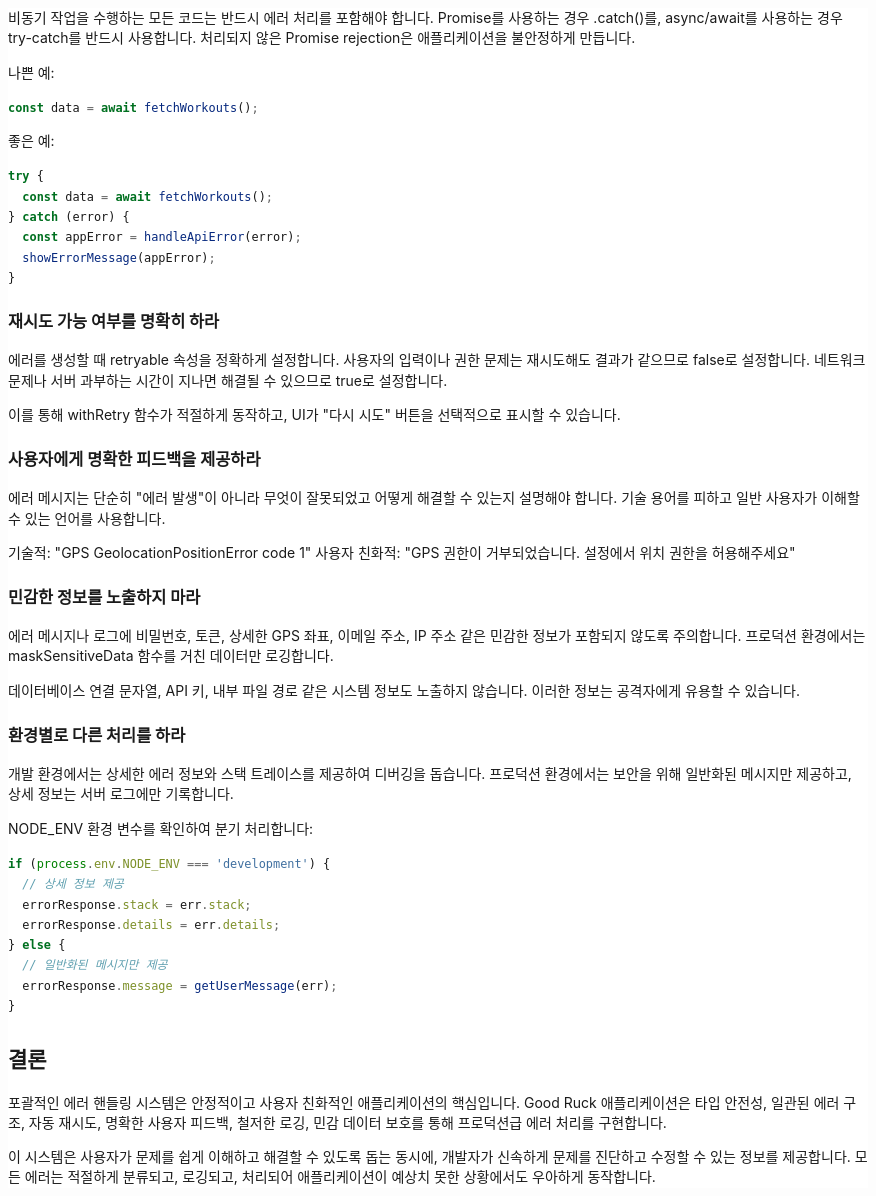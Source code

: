 비동기 작업을 수행하는 모든 코드는 반드시 에러 처리를 포함해야 합니다. Promise를 사용하는 경우 .catch()를, async/await를 사용하는 경우 try-catch를 반드시 사용합니다. 처리되지 않은 Promise rejection은 애플리케이션을 불안정하게 만듭니다.

나쁜 예:
```typescript
const data = await fetchWorkouts();
```

좋은 예:
```typescript
try {
  const data = await fetchWorkouts();
} catch (error) {
  const appError = handleApiError(error);
  showErrorMessage(appError);
}
```

### 재시도 가능 여부를 명확히 하라

에러를 생성할 때 retryable 속성을 정확하게 설정합니다. 사용자의 입력이나 권한 문제는 재시도해도 결과가 같으므로 false로 설정합니다. 네트워크 문제나 서버 과부하는 시간이 지나면 해결될 수 있으므로 true로 설정합니다.

이를 통해 withRetry 함수가 적절하게 동작하고, UI가 "다시 시도" 버튼을 선택적으로 표시할 수 있습니다.

### 사용자에게 명확한 피드백을 제공하라

에러 메시지는 단순히 "에러 발생"이 아니라 무엇이 잘못되었고 어떻게 해결할 수 있는지 설명해야 합니다. 기술 용어를 피하고 일반 사용자가 이해할 수 있는 언어를 사용합니다.

기술적: "GPS GeolocationPositionError code 1"
사용자 친화적: "GPS 권한이 거부되었습니다. 설정에서 위치 권한을 허용해주세요"

### 민감한 정보를 노출하지 마라

에러 메시지나 로그에 비밀번호, 토큰, 상세한 GPS 좌표, 이메일 주소, IP 주소 같은 민감한 정보가 포함되지 않도록 주의합니다. 프로덕션 환경에서는 maskSensitiveData 함수를 거친 데이터만 로깅합니다.

데이터베이스 연결 문자열, API 키, 내부 파일 경로 같은 시스템 정보도 노출하지 않습니다. 이러한 정보는 공격자에게 유용할 수 있습니다.

### 환경별로 다른 처리를 하라

개발 환경에서는 상세한 에러 정보와 스택 트레이스를 제공하여 디버깅을 돕습니다. 프로덕션 환경에서는 보안을 위해 일반화된 메시지만 제공하고, 상세 정보는 서버 로그에만 기록합니다.

NODE_ENV 환경 변수를 확인하여 분기 처리합니다:

```javascript
if (process.env.NODE_ENV === 'development') {
  // 상세 정보 제공
  errorResponse.stack = err.stack;
  errorResponse.details = err.details;
} else {
  // 일반화된 메시지만 제공
  errorResponse.message = getUserMessage(err);
}
```

## 결론

포괄적인 에러 핸들링 시스템은 안정적이고 사용자 친화적인 애플리케이션의 핵심입니다. Good Ruck 애플리케이션은 타입 안전성, 일관된 에러 구조, 자동 재시도, 명확한 사용자 피드백, 철저한 로깅, 민감 데이터 보호를 통해 프로덕션급 에러 처리를 구현합니다.

이 시스템은 사용자가 문제를 쉽게 이해하고 해결할 수 있도록 돕는 동시에, 개발자가 신속하게 문제를 진단하고 수정할 수 있는 정보를 제공합니다. 모든 에러는 적절하게 분류되고, 로깅되고, 처리되어 애플리케이션이 예상치 못한 상황에서도 우아하게 동작합니다.
